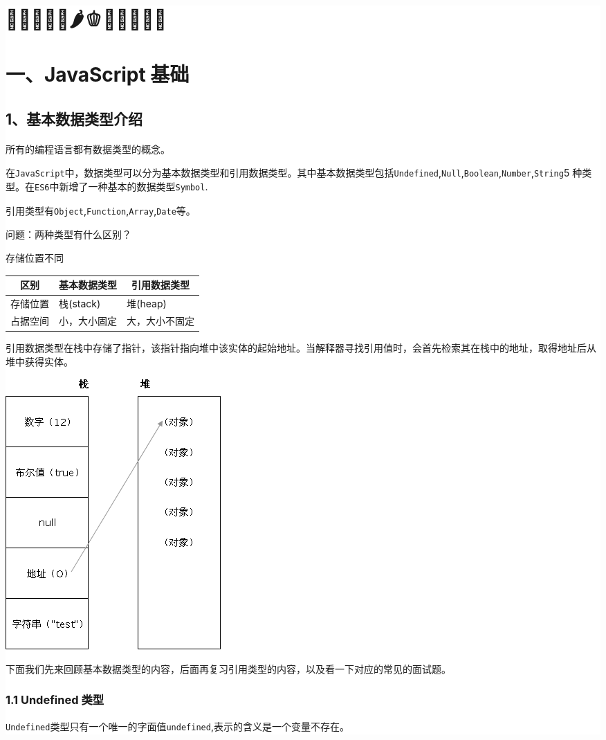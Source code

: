 # 🥑🍆🥔🥕🌽🌶🫑🥒🥬🥦🧄🥜

# 一、JavaScript 基础

## 1、基本数据类型介绍

所有的编程语言都有数据类型的概念。

在`JavaScript`中，数据类型可以分为基本数据类型和引用数据类型。其中基本数据类型包括`Undefined`,`Null`,`Boolean`,`Number`,`String`5 种类型。在`ES6`中新增了一种基本的数据类型`Symbol`.

引用类型有`Object`,`Function`,`Array`,`Date`等。

问题：两种类型有什么区别？

存储位置不同

| **区别** | 基本数据类型 | 引用数据类型   |
| -------- | ------------ | -------------- |
| 存储位置 | 栈(stack)    | 堆(heap)       |
| 占据空间 | 小，大小固定 | 大，大小不固定 |

引用数据类型在栈中存储了指针，该指针指向堆中该实体的起始地址。当解释器寻找引用值时，会首先检索其在栈中的地址，取得地址后从堆中获得实体。

![](images/基本数据类型与引用类型.png)

下面我们先来回顾基本数据类型的内容，后面再复习引用类型的内容，以及看一下对应的常见的面试题。

### 1.1 Undefined 类型

`Undefined`类型只有一个唯一的字面值`undefined`,表示的含义是一个变量不存在。
